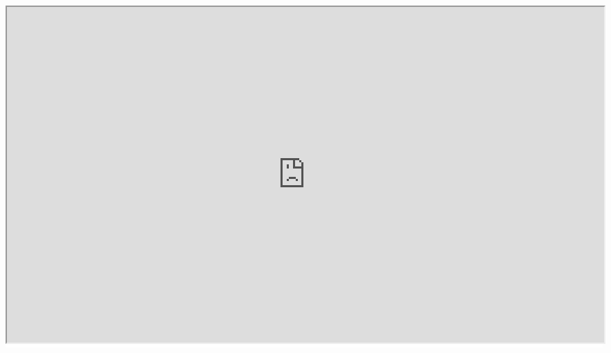 
<iframe src="https://en.wikipedia.org/wiki/Social_system" allow="fullscreen" allowfullscreen="" style="height:100%;width:100%; aspect-ratio: 16 / 9; "></iframe>
